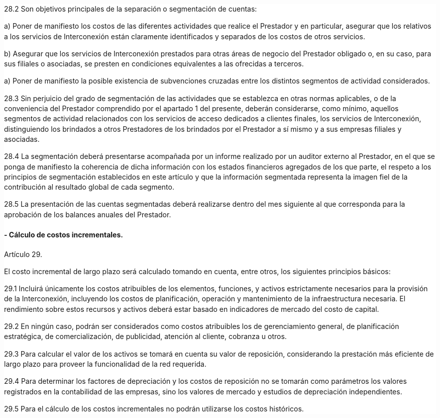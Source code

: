 28.2 Son objetivos principales  de  la separación o segmentación de cuentas:

a)  Poner  de  manifiesto los costos  de  las  diferentes actividades que realice el  Prestador y en particular, asegurar que los relativos a los servicios  de  Interconexión  están  claramente identificados   y  separados de los  costos  de  otros  servicios.

b) Asegurar que los servicios de Interconexión prestados para otras áreas de negocio  del  Prestador  obligado o, en su caso, para sus filiales o asociadas, se presten en  condiciones equivalentes a las ofrecidas a terceros.

a)  Poner  de  manifiesto  la  posible existencia  de  subvenciones cruzadas entre los distintos segmentos  de  actividad considerados.

28.3 Sin perjuicio del grado de segmentación de las actividades que se establezca en otras normas aplicables, o de la conveniencia del Prestador comprendido  por  el  apartado 1 del presente,  deberán considerarse,  como mínimo,  aquellos    segmentos   de  actividad relacionados  con  los servicios de  acceso  dedicados a clientes finales,   los  servicios  de Interconexión, distinguiendo    los brindados a  otros  Prestadores de los brindados por el Prestador a sí mismo y a sus empresas filiales y asociadas.

28.4 La segmentación  deberá  presentarse acompañada por un informe realizado por un auditor externo  al  Prestador, en el que se ponga de manifiesto la coherencia de dicha información  con  los  estados financieros agregados de los que parte, el respeto a los principios de segmentación establecidos en este artículo y que la información segmentada   representa  la  imagen  fiel  de  la contribución  al resultado global de cada segmento.

28.5 La presentación  de  las cuentas segmentadas deberá realizarse dentro del mes siguiente al  que  corresponda para la aprobación de los balances anuales del Prestador.

#### - Cálculo de costos incrementales.

<a id="29"></a>
Artículo 29.

El  costo  incremental de largo plazo  será  calculado  tomando  en cuenta, entre  otros,  los  siguientes  principios  básicos:

29.1 Incluirá únicamente los costos atribuibles de  los  elementos, funciones, y activos estrictamente necesarios para la provisión de la Interconexión, incluyendo los costos de planificación, operación y mantenimiento  de  la infraestructura  necesaria. El rendimiento sobre estos recursos y activos deberá estar  basado  en indicadores de mercado del costo de capital.

29.2 En ningún caso, podrán ser considerados como costos atribuibles    los  de gerenciamiento  general,  de  planificación estratégica,  de comercialización, de  publicidad,  atención  al cliente, cobranza u otros.

29.3 Para calcular  el  valor de los activos se tomará en cuenta su valor de reposición, considerando  la  prestación más eficiente de largo  plazo  para proveer la funcionalidad  de  la  red  requerida.

29.4 Para determinar  los  factores de depreciación y los costos de reposición no se tomarán como parámetros los valores registrados en la contabilidad de las empresas,  sino  los  valores  de  mercado y estudios de depreciación independientes.

29.5  Para  el  cálculo  de  los  costos  incrementales  no  podrán utilizarse los costos históricos.
